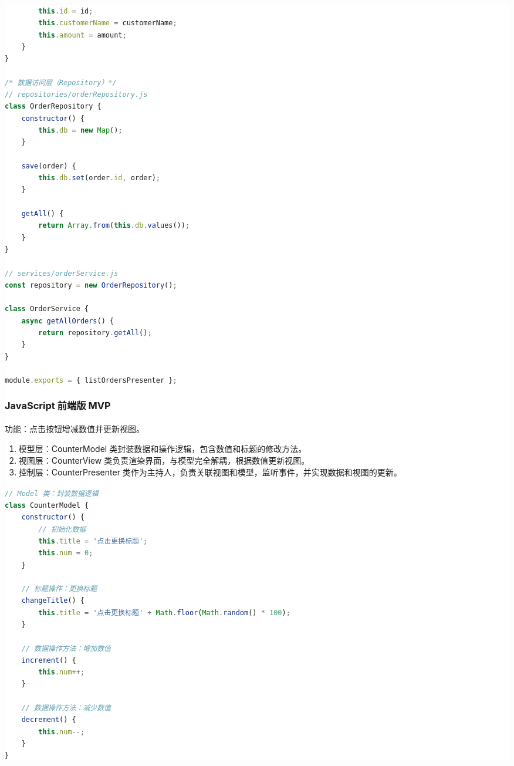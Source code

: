 ```javascript
        this.id = id;
        this.customerName = customerName;
        this.amount = amount;
    }
}

/* 数据访问层（Repository）*/
// repositories/orderRepository.js
class OrderRepository {
    constructor() {
        this.db = new Map();
    }

    save(order) {
        this.db.set(order.id, order);
    }

    getAll() {
        return Array.from(this.db.values());
    }
}

// services/orderService.js
const repository = new OrderRepository();

class OrderService {
    async getAllOrders() {
        return repository.getAll();
    }
}

module.exports = { listOrdersPresenter };
```

### JavaScript 前端版 MVP
功能：点击按钮增减数值并更新视图。
1. 模型层：CounterModel 类封装数据和操作逻辑，包含数值和标题的修改方法。
2. 视图层：CounterView 类负责渲染界面，与模型完全解耦，根据数值更新视图。
3. 控制层：CounterPresenter 类作为主持人，负责关联视图和模型，监听事件，并实现数据和视图的更新。
```javascript
// Model 类：封装数据逻辑
class CounterModel {
    constructor() {
        // 初始化数据
        this.title = '点击更换标题';
        this.num = 0;
    }

    // 标题操作：更换标题
    changeTitle() {
        this.title = '点击更换标题' + Math.floor(Math.random() * 100);
    }

    // 数据操作方法：增加数值
    increment() {
        this.num++;
    }

    // 数据操作方法：减少数值
    decrement() {
        this.num--;
    }
}
```